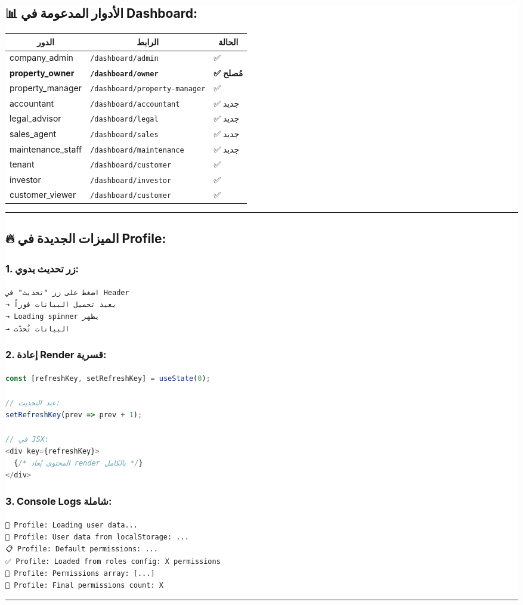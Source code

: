 
## 📊 **الأدوار المدعومة في Dashboard:**

| الدور | الرابط | الحالة |
|------|--------|--------|
| company_admin | `/dashboard/admin` | ✅ |
| **property_owner** | **`/dashboard/owner`** | **✅ مُصلح** |
| property_manager | `/dashboard/property-manager` | ✅ |
| accountant | `/dashboard/accountant` | ✅ جديد |
| legal_advisor | `/dashboard/legal` | ✅ جديد |
| sales_agent | `/dashboard/sales` | ✅ جديد |
| maintenance_staff | `/dashboard/maintenance` | ✅ جديد |
| tenant | `/dashboard/customer` | ✅ |
| investor | `/dashboard/investor` | ✅ |
| customer_viewer | `/dashboard/customer` | ✅ |

---

## 🔥 **الميزات الجديدة في Profile:**

### 1. زر تحديث يدوي:
```
اضغط على زر "تحديث" في Header
→ يعيد تحميل البيانات فوراً
→ Loading spinner يظهر
→ البيانات تُحدّث
```

### 2. إعادة Render قسرية:
```typescript
const [refreshKey, setRefreshKey] = useState(0);

// عند التحديث:
setRefreshKey(prev => prev + 1);

// في JSX:
<div key={refreshKey}>
  {/* المحتوى يُعاد render بالكامل */}
</div>
```

### 3. Console Logs شاملة:
```
🔄 Profile: Loading user data...
👤 Profile: User data from localStorage: ...
📋 Profile: Default permissions: ...
✅ Profile: Loaded from roles config: X permissions
📝 Profile: Permissions array: [...]
🎯 Profile: Final permissions count: X
```

---